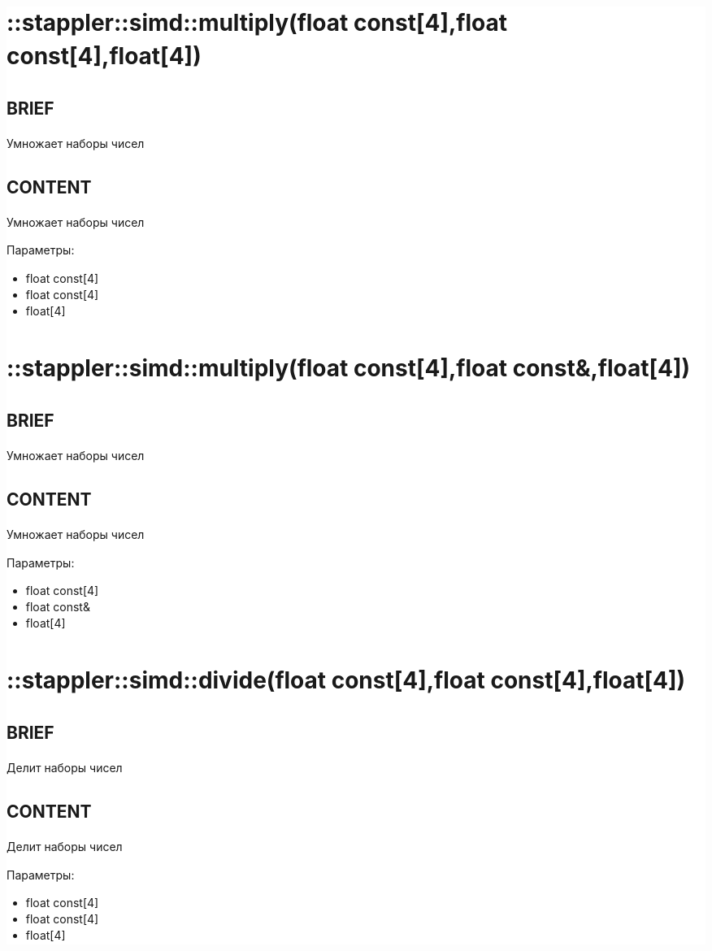 
# ::stappler::simd::multiply(float const[4],float const[4],float[4])

## BRIEF

Умножает наборы чисел

## CONTENT

Умножает наборы чисел

Параметры:
* float const[4]
* float const[4]
* float[4]


# ::stappler::simd::multiply(float const[4],float const&,float[4])

## BRIEF

Умножает наборы чисел

## CONTENT

Умножает наборы чисел

Параметры:
* float const[4]
* float const&
* float[4]


# ::stappler::simd::divide(float const[4],float const[4],float[4])

## BRIEF

Делит наборы чисел

## CONTENT

Делит наборы чисел

Параметры:
* float const[4]
* float const[4]
* float[4]

